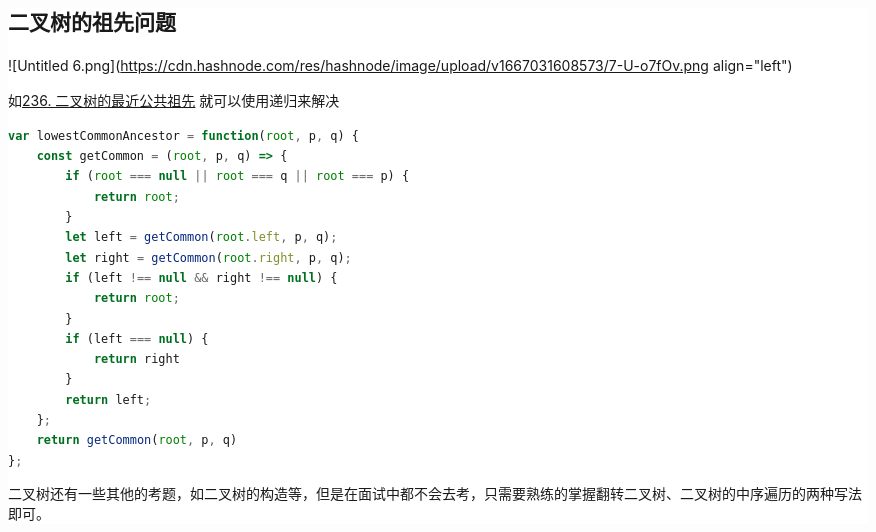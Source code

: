 ## 二叉树的祖先问题

![Untitled 6.png](https://cdn.hashnode.com/res/hashnode/image/upload/v1667031608573/7-U-o7fOv.png align="left")

如[236. 二叉树的最近公共祖先](https://leetcode.cn/problems/lowest-common-ancestor-of-a-binary-tree/) 就可以使用递归来解决

```jsx
var lowestCommonAncestor = function(root, p, q) {
    const getCommon = (root, p, q) => {
        if (root === null || root === q || root === p) {
            return root;
        }
        let left = getCommon(root.left, p, q);
        let right = getCommon(root.right, p, q);
        if (left !== null && right !== null) {
            return root;
        }
        if (left === null) {
            return right
        }
        return left;
    };
    return getCommon(root, p, q)
};
```

二叉树还有一些其他的考题，如二叉树的构造等，但是在面试中都不会去考，只需要熟练的掌握翻转二叉树、二叉树的中序遍历的两种写法即可。